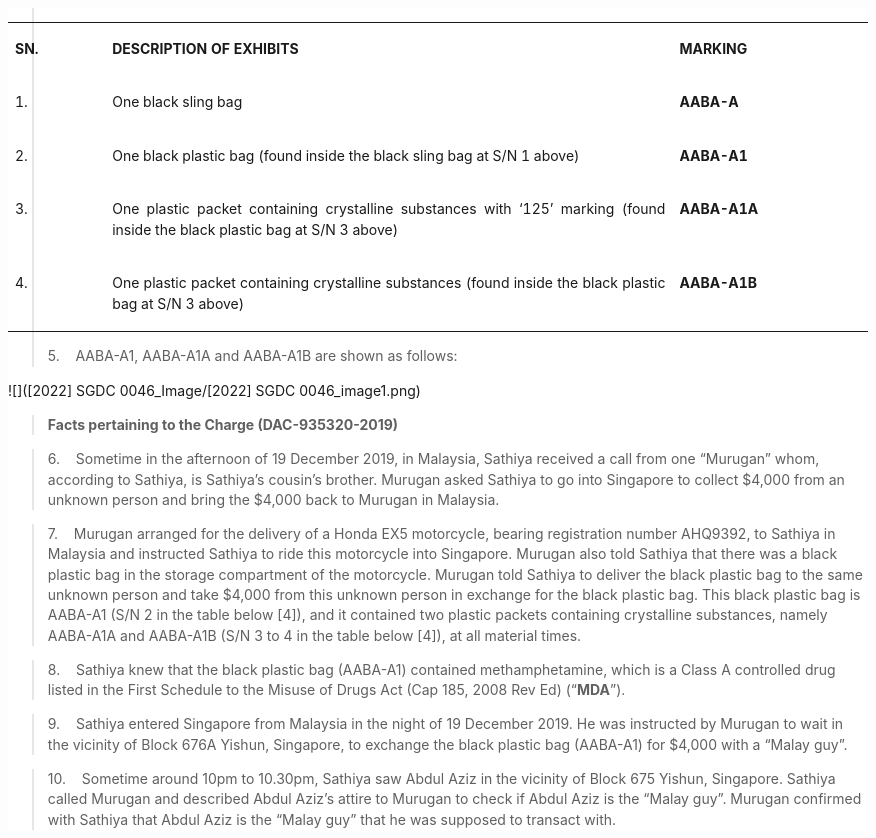 <table align="left" cellpadding="0" cellspacing="0" class="Judg-2-tblr" frame="all" pgwide="1"><colgroup><col width="11.3%"> <col width="65.96%"> <col width="22.74%"> </colgroup><tbody><tr><td align="left" class="br" rowspan="1" valign="top"><p align="justify" class="Table-Para-1"><b>SN.</b></p></td><td align="left" class="br" rowspan="1" valign="top"><p align="justify" class="Table-Para-1"><b>DESCRIPTION OF EXHIBITS</b></p></td><td align="left" class="b" rowspan="1" valign="top"><p align="justify" class="Table-Para-1"><b>MARKING</b></p></td></tr><tr><td align="left" class="br" rowspan="1" valign="top"><p align="justify" class="Table-Para-1">1.</p></td><td align="left" class="br" rowspan="1" valign="top"><p align="justify" class="Table-Para-1">One black sling bag</p></td><td align="left" class="b" rowspan="1" valign="top"><p align="justify" class="Table-Para-1"><b>AABA-A</b></p></td></tr><tr><td align="left" class="br" rowspan="1" valign="top"><p align="justify" class="Table-Para-1">2.</p></td><td align="left" class="br" rowspan="1" valign="top"><p align="justify" class="Table-Para-1">One black plastic bag (found inside the black sling bag at S/N 1 above)</p></td><td align="left" class="b" rowspan="1" valign="top"><p align="justify" class="Table-Para-1"><b>AABA-A1</b></p></td></tr><tr><td align="left" class="br" rowspan="1" valign="top"><p align="justify" class="Table-Para-1">3.</p></td><td align="left" class="br" rowspan="1" valign="top"><p align="justify" class="Table-Para-1">One plastic packet containing crystalline substances with ‘125’ marking (found inside the black plastic bag at S/N 3 above)</p></td><td align="left" class="b" rowspan="1" valign="top"><p align="justify" class="Table-Para-1"><b>AABA-A1A</b></p></td></tr><tr><td align="left" class="r" rowspan="1" valign="top"><p align="justify" class="Table-Para-1">4.</p></td><td align="left" class="r" rowspan="1" valign="top"><p align="justify" class="Table-Para-1">One plastic packet containing crystalline substances (found inside the black plastic bag at S/N 3 above)</p></td><td align="left" class="" rowspan="1" valign="top"><p align="justify" class="Table-Para-1"><b>AABA-A1B</b></p></td></tr></tbody></table>

  
  

> 5.    AABA-A1, AABA-A1A and AABA-A1B are shown as follows:

![]([2022] SGDC 0046_Image/[2022] SGDC 0046_image1.png)

> **Facts pertaining to the Charge (DAC-935320-2019)**

> 6.    Sometime in the afternoon of 19 December 2019, in Malaysia, Sathiya received a call from one “Murugan” whom, according to Sathiya, is Sathiya’s cousin’s brother. Murugan asked Sathiya to go into Singapore to collect $4,000 from an unknown person and bring the $4,000 back to Murugan in Malaysia.

> 7.    Murugan arranged for the delivery of a Honda EX5 motorcycle, bearing registration number AHQ9392, to Sathiya in Malaysia and instructed Sathiya to ride this motorcycle into Singapore. Murugan also told Sathiya that there was a black plastic bag in the storage compartment of the motorcycle. Murugan told Sathiya to deliver the black plastic bag to the same unknown person and take $4,000 from this unknown person in exchange for the black plastic bag. This black plastic bag is AABA-A1 (S/N 2 in the table below \[4\]), and it contained two plastic packets containing crystalline substances, namely AABA-A1A and AABA-A1B (S/N 3 to 4 in the table below \[4\]), at all material times.

> 8.    Sathiya knew that the black plastic bag (AABA-A1) contained methamphetamine, which is a Class A controlled drug listed in the First Schedule to the Misuse of Drugs Act (Cap 185, 2008 Rev Ed) (“**MDA**”).

> 9.    Sathiya entered Singapore from Malaysia in the night of 19 December 2019. He was instructed by Murugan to wait in the vicinity of Block 676A Yishun, Singapore, to exchange the black plastic bag (AABA-A1) for $4,000 with a “Malay guy”.

> 10.    Sometime around 10pm to 10.30pm, Sathiya saw Abdul Aziz in the vicinity of Block 675 Yishun, Singapore. Sathiya called Murugan and described Abdul Aziz’s attire to Murugan to check if Abdul Aziz is the “Malay guy”. Murugan confirmed with Sathiya that Abdul Aziz is the “Malay guy” that he was supposed to transact with.


[^1]: Mitigation Plea, page 5.
[^2]: Mitigation Plea, page 4, last paragraph.
[^3]: Notes of evidence, Day 3, page 8, line 21.
[^4]: Mitigation plea, page 3, second paragraph from the top.
[^5]: Notes of evidence, Day 3, page 10, lines 9 to 16.
[^6]: Mitigation plea, page 5.
[^7]: Prosecution’s Submission on Sentence at \[8\].
[^8]: Prosecution’s Submissions on Sentence at \[11\] – \[13\].